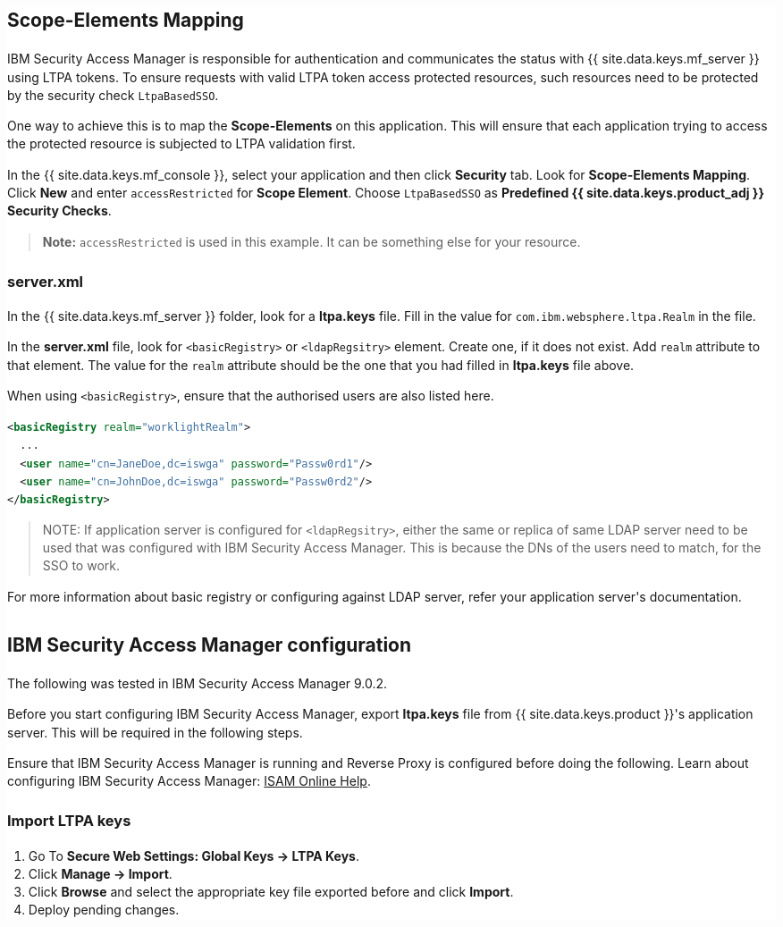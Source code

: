 ## Scope-Elements Mapping
IBM Security Access Manager is responsible for authentication and communicates the status with {{ site.data.keys.mf_server }} using LTPA tokens. To ensure requests with valid LTPA token access protected resources, such resources need to be protected by the security check `LtpaBasedSSO`.

One way to achieve this is to map the **Scope-Elements** on this application. This will ensure that each application trying to access the protected resource is subjected to LTPA validation first.

In the {{ site.data.keys.mf_console }}, select your application and then click **Security** tab. Look for **Scope-Elements Mapping**. Click **New** and enter `accessRestricted` for **Scope Element**. Choose `LtpaBasedSSO` as **Predefined {{ site.data.keys.product_adj }} Security Checks**.

>**Note:** `accessRestricted` is used in this example. It can be something else for your resource.


### server.xml
In the {{ site.data.keys.mf_server }} folder, look for a **ltpa.keys** file. Fill in the value for `com.ibm.websphere.ltpa.Realm` in the file.

In the **server.xml** file, look for `<basicRegistry>` or `<ldapRegsitry>` element. Create one, if it does not exist. Add `realm` attribute to that element. The value for the `realm` attribute should be the one that you had filled in **ltpa.keys** file above.

When using `<basicRegistry>`, ensure that the authorised users are also listed here.

```xml
<basicRegistry realm="worklightRealm">
  ...
  <user name="cn=JaneDoe,dc=iswga" password="Passw0rd1"/>
  <user name="cn=JohnDoe,dc=iswga" password="Passw0rd2"/>
</basicRegistry>
```

> NOTE: If application server is configured for `<ldapRegsitry>`, either the same or replica of same LDAP server need to be used that was configured with IBM Security Access Manager. This is because the DNs of the users need to match, for the SSO to work.

For more information about basic registry or configuring against LDAP server, refer your application server's documentation.

## IBM Security Access Manager configuration
The following was tested in IBM Security Access Manager 9.0.2.

Before you start configuring IBM Security Access Manager, export **ltpa.keys** file from {{ site.data.keys.product }}'s application server. This will be required in the following steps.

Ensure that IBM Security Access Manager is running and Reverse Proxy is configured before doing the following. Learn about configuring IBM Security Access Manager: [ISAM Online Help](http://www.ibm.com/support/knowledgecenter/SSPREK_9.0.2/com.ibm.isam.doc/welcome.html).

### Import LTPA keys

1. Go To **Secure Web Settings: Global Keys → LTPA Keys**.
2. Click **Manage → Import**.
3. Click **Browse** and select the appropriate key file exported before and click **Import**.
4. Deploy pending changes.
